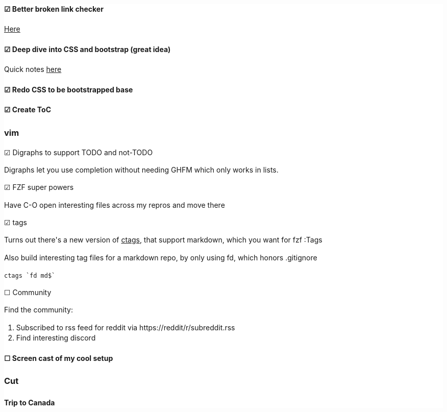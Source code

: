 #### ☑ Better broken link checker

[Here](/https://github.com/idvorkin/LinqPadSnippets/blob/59a5b6ed535de1256f1546557e3795365ed83b82/python/linkchecker.py#L5)

#### ☑ Deep dive into CSS and bootstrap (great idea)

Quick notes [here](https://github.com/idvorkin/techdiary/blob/9e8e206a80219db32277459b00ae6773e3b61e62/notes/hack-web.md#fly-out-toc)

#### ☑ Redo CSS to be bootstrapped base

#### ☑ Create ToC

### vim

☑ Digraphs to support TODO and not-TODO

Digraphs let you use completion without needing GHFM which only works in lists.

☑ FZF super powers

Have C-O open interesting files across my repros and move there

☑ tags

Turns out there's a new version of [ctags](https://github.com/universal-ctags/homebrew-universal-ctags), that support markdown, which you want for fzf :Tags

Also build interesting tag files for a markdown repo, by only using fd, which honors .gitignore

    ctags `fd md$`

☐ Community

Find the community:

1. Subscribed to rss feed for reddit via https://reddit/r/subreddit.rss
2. Find interesting discord

#### ☐ Screen cast of my cool setup

### Cut

#### Trip to Canada
